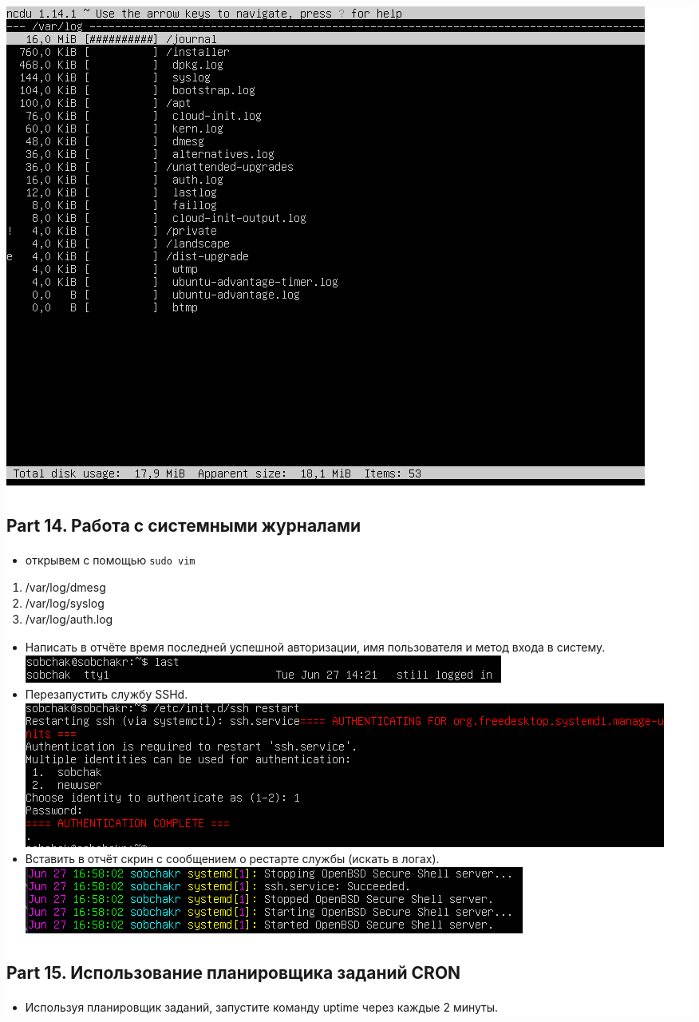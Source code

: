 *![64.PNG](screenshots\64.PNG)*
## Part 14. Работа с системными журналами
- открывем с помощью `sudo vim`
1. /var/log/dmesg
2. /var/log/syslog
3. /var/log/auth.log 
- Написать в отчёте время последней успешной авторизации, имя пользователя и метод входа в систему.
*![65.PNG](screenshots\65.PNG)*
- Перезапустить службу SSHd.
*![66.PNG](screenshots\66.PNG)*
- Вставить в отчёт скрин с сообщением о рестарте службы (искать в логах).
*![67.PNG](screenshots\67.PNG)*
## Part 15. Использование планировщика заданий **CRON**
- Используя планировщик заданий, запустите команду uptime через каждые 2 минуты.